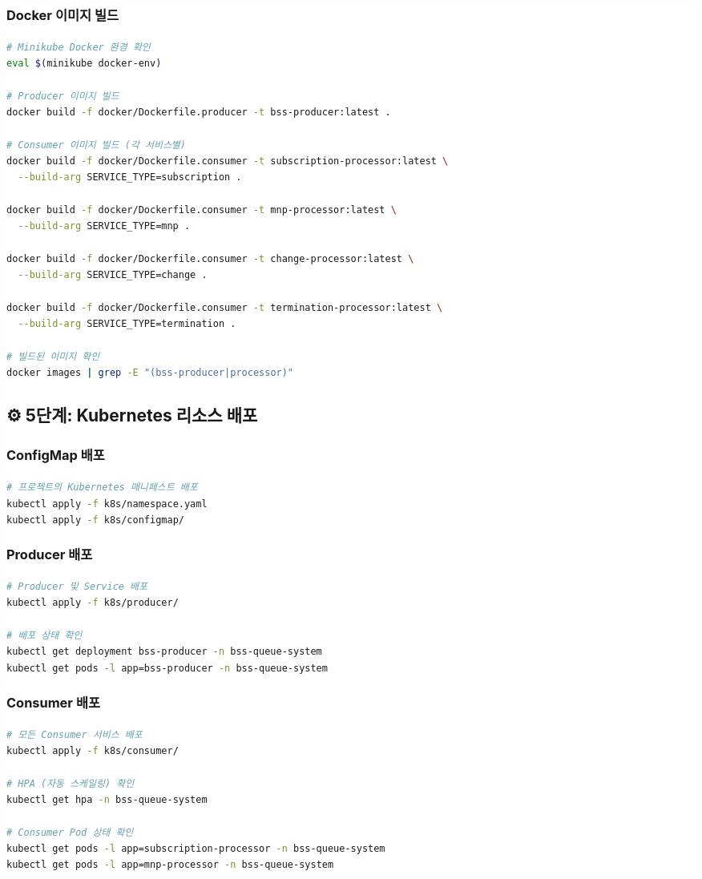 ### Docker 이미지 빌드

```bash
# Minikube Docker 환경 확인
eval $(minikube docker-env)

# Producer 이미지 빌드
docker build -f docker/Dockerfile.producer -t bss-producer:latest .

# Consumer 이미지 빌드 (각 서비스별)
docker build -f docker/Dockerfile.consumer -t subscription-processor:latest \
  --build-arg SERVICE_TYPE=subscription .

docker build -f docker/Dockerfile.consumer -t mnp-processor:latest \
  --build-arg SERVICE_TYPE=mnp .

docker build -f docker/Dockerfile.consumer -t change-processor:latest \
  --build-arg SERVICE_TYPE=change .

docker build -f docker/Dockerfile.consumer -t termination-processor:latest \
  --build-arg SERVICE_TYPE=termination .

# 빌드된 이미지 확인
docker images | grep -E "(bss-producer|processor)"
```

## ⚙️ 5단계: Kubernetes 리소스 배포

### ConfigMap 배포

```bash
# 프로젝트의 Kubernetes 매니페스트 배포
kubectl apply -f k8s/namespace.yaml
kubectl apply -f k8s/configmap/
```

### Producer 배포

```bash
# Producer 및 Service 배포
kubectl apply -f k8s/producer/

# 배포 상태 확인
kubectl get deployment bss-producer -n bss-queue-system
kubectl get pods -l app=bss-producer -n bss-queue-system
```

### Consumer 배포

```bash
# 모든 Consumer 서비스 배포
kubectl apply -f k8s/consumer/

# HPA (자동 스케일링) 확인
kubectl get hpa -n bss-queue-system

# Consumer Pod 상태 확인
kubectl get pods -l app=subscription-processor -n bss-queue-system
kubectl get pods -l app=mnp-processor -n bss-queue-system
```
